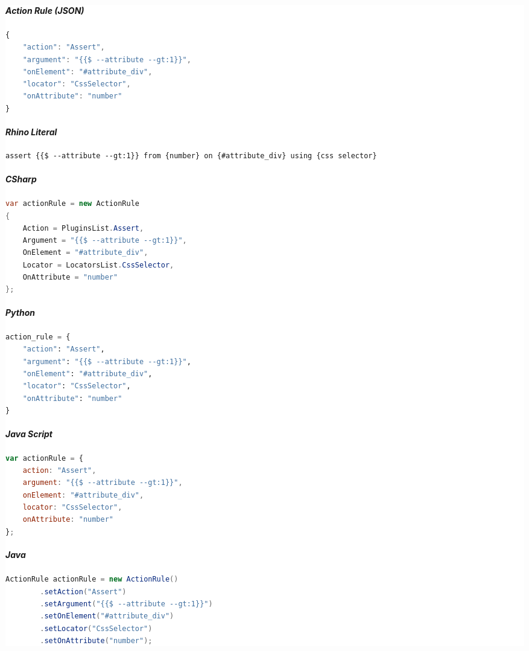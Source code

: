 #### _Action Rule (JSON)_
```js
{
    "action": "Assert",
    "argument": "{{$ --attribute --gt:1}}",
    "onElement": "#attribute_div",
    "locator": "CssSelector",
    "onAttribute": "number"
}
```

#### _Rhino Literal_
```
assert {{$ --attribute --gt:1}} from {number} on {#attribute_div} using {css selector}
```

#### _CSharp_
```csharp
var actionRule = new ActionRule
{
    Action = PluginsList.Assert,
    Argument = "{{$ --attribute --gt:1}}",
    OnElement = "#attribute_div",
    Locator = LocatorsList.CssSelector,
    OnAttribute = "number"
};
```

#### _Python_
```python
action_rule = {
    "action": "Assert",
    "argument": "{{$ --attribute --gt:1}}",
    "onElement": "#attribute_div",
    "locator": "CssSelector",
    "onAttribute": "number"
}
```

#### _Java Script_
```js
var actionRule = {
    action: "Assert",
    argument: "{{$ --attribute --gt:1}}",
    onElement: "#attribute_div",
    locator: "CssSelector",
    onAttribute: "number"
};
```

#### _Java_
```java
ActionRule actionRule = new ActionRule()
        .setAction("Assert")
        .setArgument("{{$ --attribute --gt:1}}")
        .setOnElement("#attribute_div")
        .setLocator("CssSelector")
        .setOnAttribute("number");
```
